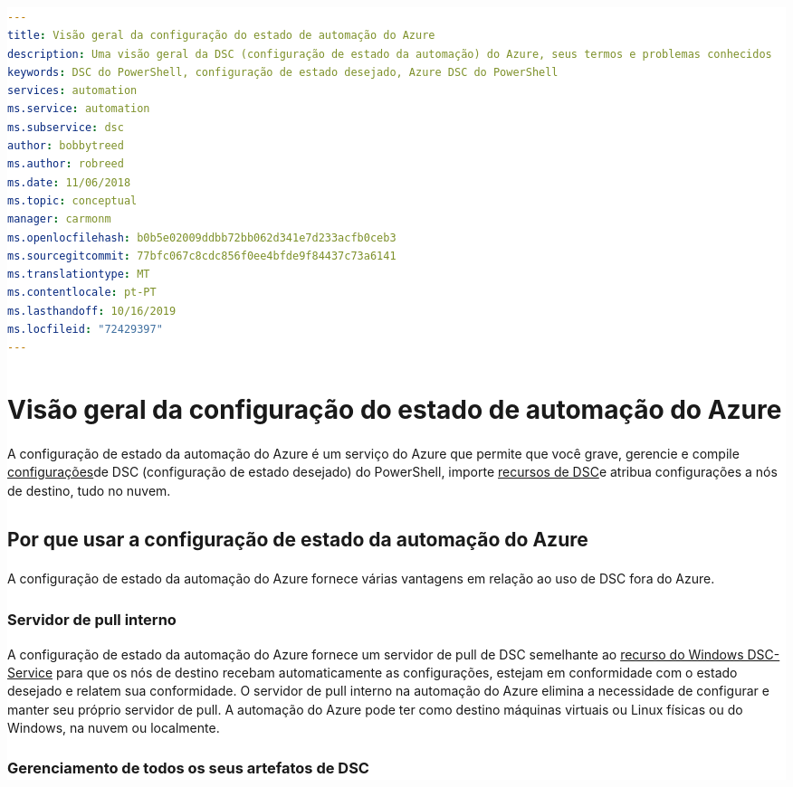```yaml
---
title: Visão geral da configuração do estado de automação do Azure
description: Uma visão geral da DSC (configuração de estado da automação) do Azure, seus termos e problemas conhecidos
keywords: DSC do PowerShell, configuração de estado desejado, Azure DSC do PowerShell
services: automation
ms.service: automation
ms.subservice: dsc
author: bobbytreed
ms.author: robreed
ms.date: 11/06/2018
ms.topic: conceptual
manager: carmonm
ms.openlocfilehash: b0b5e02009ddbb72bb062d341e7d233acfb0ceb3
ms.sourcegitcommit: 77bfc067c8cdc856f0ee4bfde9f84437c73a6141
ms.translationtype: MT
ms.contentlocale: pt-PT
ms.lasthandoff: 10/16/2019
ms.locfileid: "72429397"
---
```

# <a name="azure-automation-state-configuration-overview"></a>Visão geral da configuração do estado de automação do Azure

A configuração de estado da automação do Azure é um serviço do Azure que permite que você grave, gerencie e compile [configurações](/powershell/scripting/dsc/configurations/configurations)de DSC (configuração de estado desejado) do PowerShell, importe [recursos de DSC](/powershell/scripting/dsc/resources/resources)e atribua configurações a nós de destino, tudo no nuvem.

## <a name="why-use-azure-automation-state-configuration"></a>Por que usar a configuração de estado da automação do Azure

A configuração de estado da automação do Azure fornece várias vantagens em relação ao uso de DSC fora do Azure.

### <a name="built-in-pull-server"></a>Servidor de pull interno

A configuração de estado da automação do Azure fornece um servidor de pull de DSC semelhante ao [recurso do Windows DSC-Service](/powershell/scripting/dsc/pull-server/pullserver) para que os nós de destino recebam automaticamente as configurações, estejam em conformidade com o estado desejado e relatem sua conformidade. O servidor de pull interno na automação do Azure elimina a necessidade de configurar e manter seu próprio servidor de pull. A automação do Azure pode ter como destino máquinas virtuais ou Linux físicas ou do Windows, na nuvem ou localmente.

### <a name="management-of-all-your-dsc-artifacts"></a>Gerenciamento de todos os seus artefatos de DSC
